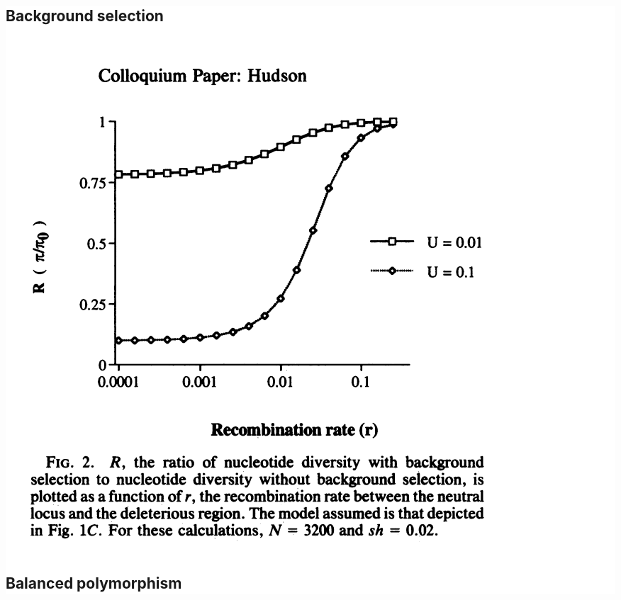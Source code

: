 
Background selection
--------------------

![Hudson 1994](figs/from_the_literature/hudson-1994-background-dip-in-diversity.png)


Balanced polymorphism
---------------------

